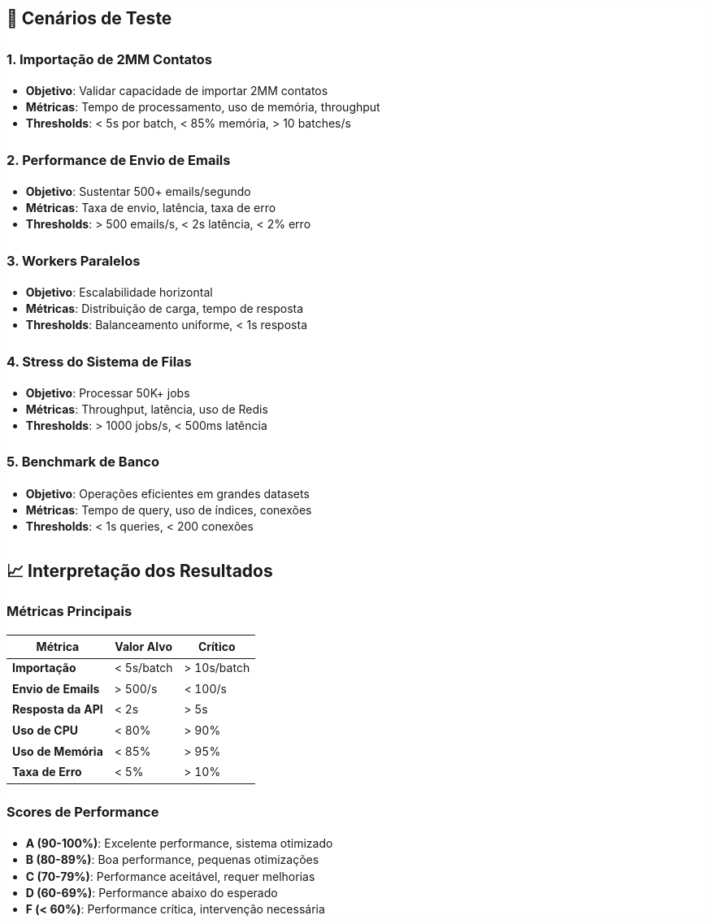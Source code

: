 ## 🎯 Cenários de Teste

### **1. Importação de 2MM Contatos**
- **Objetivo**: Validar capacidade de importar 2MM contatos
- **Métricas**: Tempo de processamento, uso de memória, throughput
- **Thresholds**: < 5s por batch, < 85% memória, > 10 batches/s

### **2. Performance de Envio de Emails**
- **Objetivo**: Sustentar 500+ emails/segundo
- **Métricas**: Taxa de envio, latência, taxa de erro
- **Thresholds**: > 500 emails/s, < 2s latência, < 2% erro

### **3. Workers Paralelos**
- **Objetivo**: Escalabilidade horizontal
- **Métricas**: Distribuição de carga, tempo de resposta
- **Thresholds**: Balanceamento uniforme, < 1s resposta

### **4. Stress do Sistema de Filas**
- **Objetivo**: Processar 50K+ jobs
- **Métricas**: Throughput, latência, uso de Redis
- **Thresholds**: > 1000 jobs/s, < 500ms latência

### **5. Benchmark de Banco**
- **Objetivo**: Operações eficientes em grandes datasets
- **Métricas**: Tempo de query, uso de índices, conexões
- **Thresholds**: < 1s queries, < 200 conexões

## 📈 Interpretação dos Resultados

### **Métricas Principais**

| Métrica | Valor Alvo | Crítico |
|---------|-----------|---------|
| **Importação** | < 5s/batch | > 10s/batch |
| **Envio de Emails** | > 500/s | < 100/s |
| **Resposta da API** | < 2s | > 5s |
| **Uso de CPU** | < 80% | > 90% |
| **Uso de Memória** | < 85% | > 95% |
| **Taxa de Erro** | < 5% | > 10% |

### **Scores de Performance**

- **A (90-100%)**: Excelente performance, sistema otimizado
- **B (80-89%)**: Boa performance, pequenas otimizações
- **C (70-79%)**: Performance aceitável, requer melhorias
- **D (60-69%)**: Performance abaixo do esperado
- **F (< 60%)**: Performance crítica, intervenção necessária
